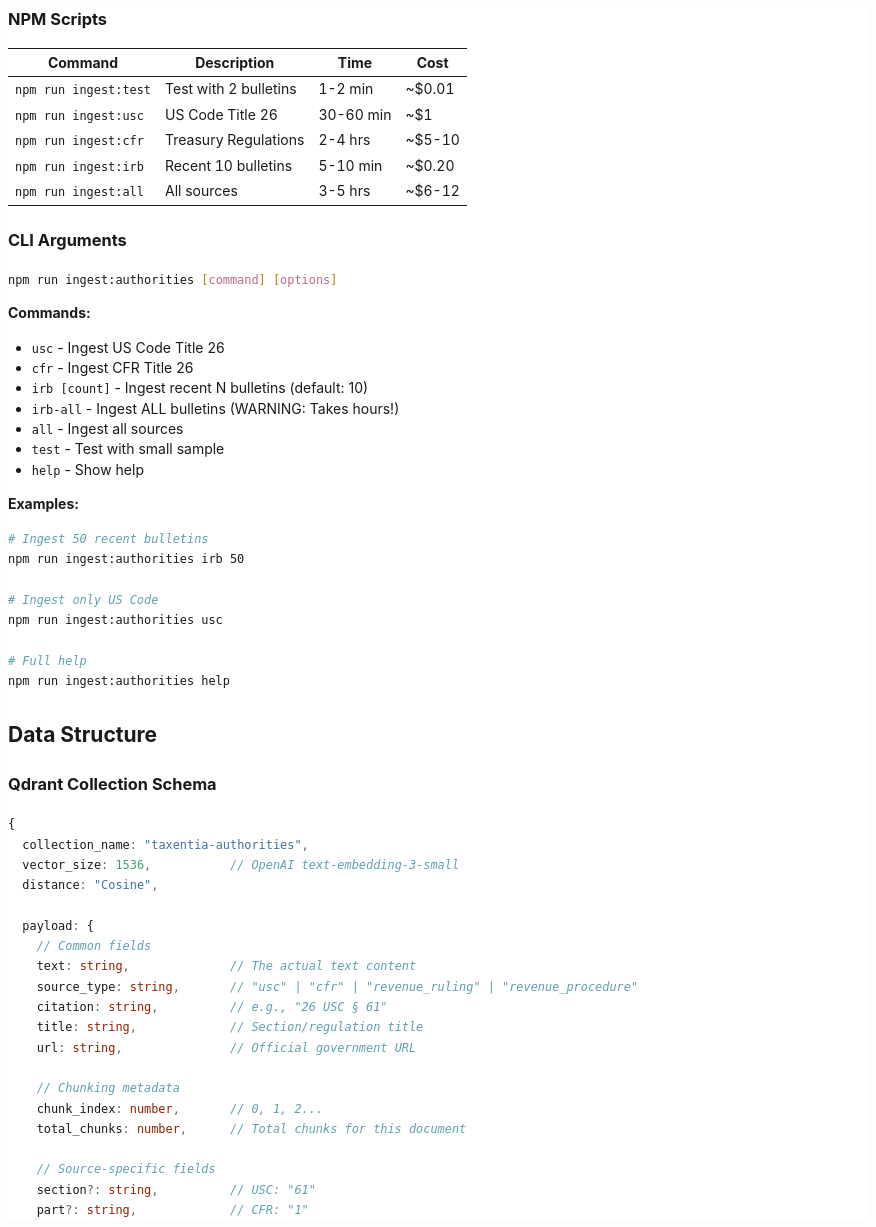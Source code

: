 ### NPM Scripts

| Command | Description | Time | Cost |
|---------|-------------|------|------|
| `npm run ingest:test` | Test with 2 bulletins | 1-2 min | ~$0.01 |
| `npm run ingest:usc` | US Code Title 26 | 30-60 min | ~$1 |
| `npm run ingest:cfr` | Treasury Regulations | 2-4 hrs | ~$5-10 |
| `npm run ingest:irb` | Recent 10 bulletins | 5-10 min | ~$0.20 |
| `npm run ingest:all` | All sources | 3-5 hrs | ~$6-12 |

### CLI Arguments

```bash
npm run ingest:authorities [command] [options]
```

**Commands:**
- `usc` - Ingest US Code Title 26
- `cfr` - Ingest CFR Title 26
- `irb [count]` - Ingest recent N bulletins (default: 10)
- `irb-all` - Ingest ALL bulletins (WARNING: Takes hours!)
- `all` - Ingest all sources
- `test` - Test with small sample
- `help` - Show help

**Examples:**
```bash
# Ingest 50 recent bulletins
npm run ingest:authorities irb 50

# Ingest only US Code
npm run ingest:authorities usc

# Full help
npm run ingest:authorities help
```

## Data Structure

### Qdrant Collection Schema

```typescript
{
  collection_name: "taxentia-authorities",
  vector_size: 1536,           // OpenAI text-embedding-3-small
  distance: "Cosine",

  payload: {
    // Common fields
    text: string,              // The actual text content
    source_type: string,       // "usc" | "cfr" | "revenue_ruling" | "revenue_procedure"
    citation: string,          // e.g., "26 USC § 61"
    title: string,             // Section/regulation title
    url: string,               // Official government URL

    // Chunking metadata
    chunk_index: number,       // 0, 1, 2...
    total_chunks: number,      // Total chunks for this document

    // Source-specific fields
    section?: string,          // USC: "61"
    part?: string,             // CFR: "1"
```